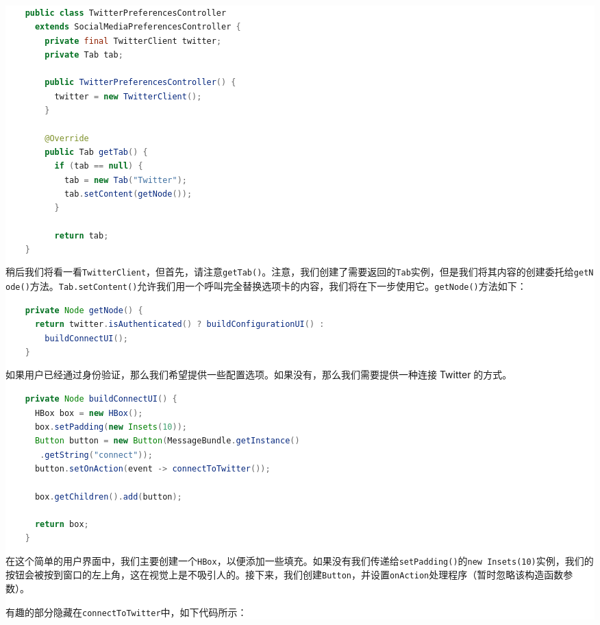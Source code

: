 ```java
    public class TwitterPreferencesController  
      extends SocialMediaPreferencesController { 
        private final TwitterClient twitter; 
        private Tab tab; 

        public TwitterPreferencesController() { 
          twitter = new TwitterClient(); 
        } 

        @Override 
        public Tab getTab() { 
          if (tab == null) { 
            tab = new Tab("Twitter"); 
            tab.setContent(getNode()); 
          } 

          return tab; 
    } 

```

稍后我们将看一看`TwitterClient`，但首先，请注意`getTab()`。注意，我们创建了需要返回的`Tab`实例，但是我们将其内容的创建委托给`getNode()`方法。`Tab.setContent()`允许我们用一个呼叫完全替换选项卡的内容，我们将在下一步使用它。`getNode()`方法如下：

```java
    private Node getNode() { 
      return twitter.isAuthenticated() ? buildConfigurationUI() : 
        buildConnectUI(); 
    } 

```

如果用户已经通过身份验证，那么我们希望提供一些配置选项。如果没有，那么我们需要提供一种连接 Twitter 的方式。

```java
    private Node buildConnectUI() { 
      HBox box = new HBox(); 
      box.setPadding(new Insets(10)); 
      Button button = new Button(MessageBundle.getInstance() 
       .getString("connect")); 
      button.setOnAction(event -> connectToTwitter()); 

      box.getChildren().add(button); 

      return box; 
    } 

```

在这个简单的用户界面中，我们主要创建一个`HBox`，以便添加一些填充。如果没有我们传递给`setPadding()`的`new Insets(10)`实例，我们的按钮会被按到窗口的左上角，这在视觉上是不吸引人的。接下来，我们创建`Button`，并设置`onAction`处理程序（暂时忽略该构造函数参数）。

有趣的部分隐藏在`connectToTwitter`中，如下代码所示：
